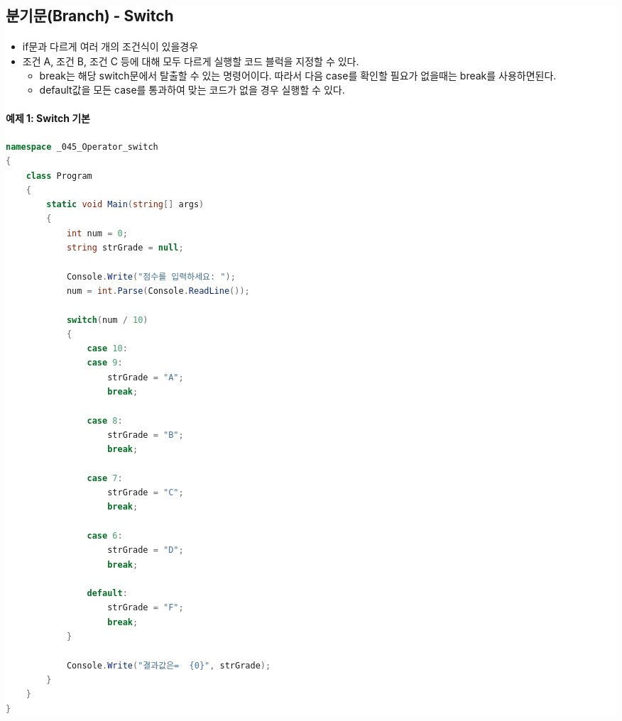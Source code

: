 

## 분기문(Branch) - Switch

 -	if문과 다르게 여러 개의 조건식이 있을경우
 -	조건 A, 조건 B, 조건 C 등에 대해 모두 다르게 실행할 코드 블럭을 지정할 수 있다.
    -	break는 해당 switch문에서 탈출할 수 있는 명령어이다. 따라서 다음 case를 확인할 필요가 없을때는 break를 사용하면된다.
    -	default값을 모든 case를 통과하여 맞는 코드가 없을 경우 실행할 수 있다.



#### 예제 1: Switch 기본

```C#
namespace _045_Operator_switch
{
    class Program
    {
        static void Main(string[] args)
        {
            int num = 0;
            string strGrade = null;

            Console.Write("점수를 입력하세요: ");
            num = int.Parse(Console.ReadLine());

            switch(num / 10)
            {
                case 10:
                case 9:
                    strGrade = "A";
                    break;

                case 8:
                    strGrade = "B";
                    break;

                case 7:
                    strGrade = "C";
                    break;

                case 6:
                    strGrade = "D";
                    break;

                default:
                    strGrade = "F";
                    break;
            }

            Console.Write("결과값은=  {0}", strGrade);
        }
    }
}
```
